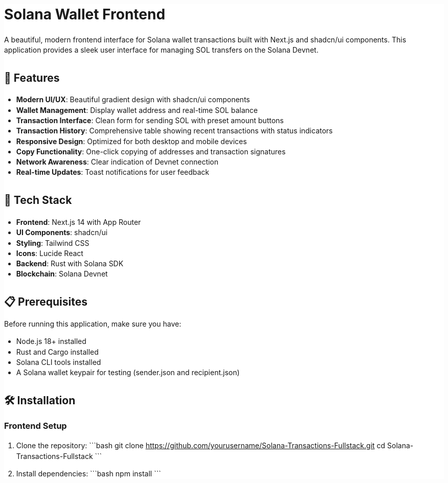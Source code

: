 # Solana Wallet Frontend

A beautiful, modern frontend interface for Solana wallet transactions built with Next.js and shadcn/ui components. This application provides a sleek user interface for managing SOL transfers on the Solana Devnet.

## 🌟 Features

- **Modern UI/UX**: Beautiful gradient design with shadcn/ui components
- **Wallet Management**: Display wallet address and real-time SOL balance
- **Transaction Interface**: Clean form for sending SOL with preset amount buttons
- **Transaction History**: Comprehensive table showing recent transactions with status indicators
- **Responsive Design**: Optimized for both desktop and mobile devices
- **Copy Functionality**: One-click copying of addresses and transaction signatures
- **Network Awareness**: Clear indication of Devnet connection
- **Real-time Updates**: Toast notifications for user feedback

## 🚀 Tech Stack

- **Frontend**: Next.js 14 with App Router
- **UI Components**: shadcn/ui
- **Styling**: Tailwind CSS
- **Icons**: Lucide React
- **Backend**: Rust with Solana SDK
- **Blockchain**: Solana Devnet

## 📋 Prerequisites

Before running this application, make sure you have:

- Node.js 18+ installed
- Rust and Cargo installed
- Solana CLI tools installed
- A Solana wallet keypair for testing (sender.json and recipient.json)

## 🛠️ Installation

### Frontend Setup

1. Clone the repository:
\`\`\`bash
git clone https://github.com/yourusername/Solana-Transactions-Fullstack.git
cd Solana-Transactions-Fullstack
\`\`\`

2. Install dependencies:
\`\`\`bash
npm install
\`\`\`
